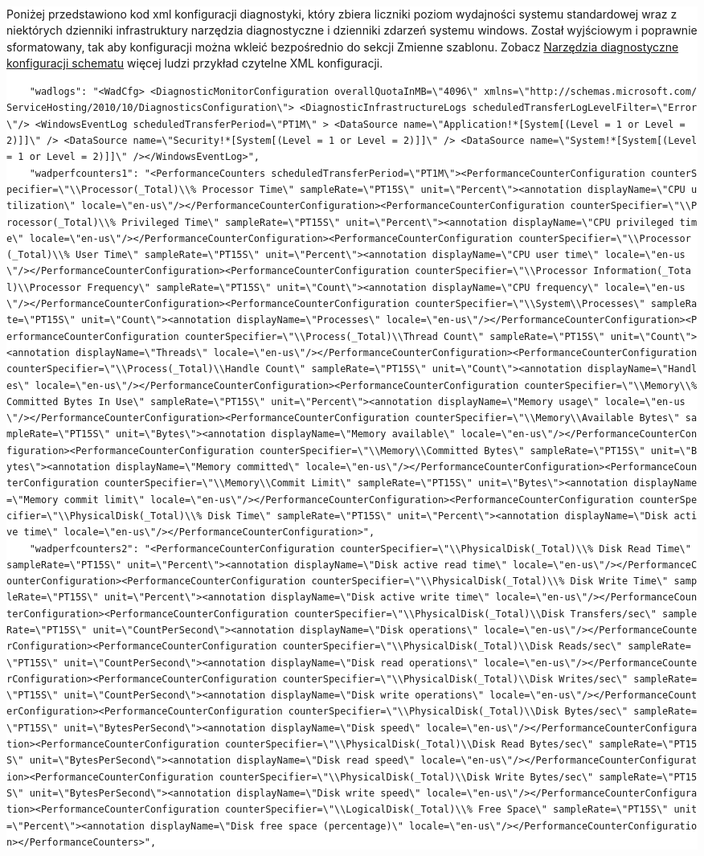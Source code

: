 Poniżej przedstawiono kod xml konfiguracji diagnostyki, który zbiera liczniki poziom wydajności systemu standardowej wraz z niektórych dzienniki infrastruktury narzędzia diagnostyczne i dzienniki zdarzeń systemu windows. Został wyjściowym i poprawnie sformatowany, tak aby konfiguracji można wkleić bezpośrednio do sekcji Zmienne szablonu. Zobacz [Narzędzia diagnostyczne konfiguracji schematu](https://msdn.microsoft.com/library/azure/dn782207.aspx) więcej ludzi przykład czytelne XML konfiguracji.
    
        "wadlogs": "<WadCfg> <DiagnosticMonitorConfiguration overallQuotaInMB=\"4096\" xmlns=\"http://schemas.microsoft.com/ServiceHosting/2010/10/DiagnosticsConfiguration\"> <DiagnosticInfrastructureLogs scheduledTransferLogLevelFilter=\"Error\"/> <WindowsEventLog scheduledTransferPeriod=\"PT1M\" > <DataSource name=\"Application!*[System[(Level = 1 or Level = 2)]]\" /> <DataSource name=\"Security!*[System[(Level = 1 or Level = 2)]]\" /> <DataSource name=\"System!*[System[(Level = 1 or Level = 2)]]\" /></WindowsEventLog>",
        "wadperfcounters1": "<PerformanceCounters scheduledTransferPeriod=\"PT1M\"><PerformanceCounterConfiguration counterSpecifier=\"\\Processor(_Total)\\% Processor Time\" sampleRate=\"PT15S\" unit=\"Percent\"><annotation displayName=\"CPU utilization\" locale=\"en-us\"/></PerformanceCounterConfiguration><PerformanceCounterConfiguration counterSpecifier=\"\\Processor(_Total)\\% Privileged Time\" sampleRate=\"PT15S\" unit=\"Percent\"><annotation displayName=\"CPU privileged time\" locale=\"en-us\"/></PerformanceCounterConfiguration><PerformanceCounterConfiguration counterSpecifier=\"\\Processor(_Total)\\% User Time\" sampleRate=\"PT15S\" unit=\"Percent\"><annotation displayName=\"CPU user time\" locale=\"en-us\"/></PerformanceCounterConfiguration><PerformanceCounterConfiguration counterSpecifier=\"\\Processor Information(_Total)\\Processor Frequency\" sampleRate=\"PT15S\" unit=\"Count\"><annotation displayName=\"CPU frequency\" locale=\"en-us\"/></PerformanceCounterConfiguration><PerformanceCounterConfiguration counterSpecifier=\"\\System\\Processes\" sampleRate=\"PT15S\" unit=\"Count\"><annotation displayName=\"Processes\" locale=\"en-us\"/></PerformanceCounterConfiguration><PerformanceCounterConfiguration counterSpecifier=\"\\Process(_Total)\\Thread Count\" sampleRate=\"PT15S\" unit=\"Count\"><annotation displayName=\"Threads\" locale=\"en-us\"/></PerformanceCounterConfiguration><PerformanceCounterConfiguration counterSpecifier=\"\\Process(_Total)\\Handle Count\" sampleRate=\"PT15S\" unit=\"Count\"><annotation displayName=\"Handles\" locale=\"en-us\"/></PerformanceCounterConfiguration><PerformanceCounterConfiguration counterSpecifier=\"\\Memory\\% Committed Bytes In Use\" sampleRate=\"PT15S\" unit=\"Percent\"><annotation displayName=\"Memory usage\" locale=\"en-us\"/></PerformanceCounterConfiguration><PerformanceCounterConfiguration counterSpecifier=\"\\Memory\\Available Bytes\" sampleRate=\"PT15S\" unit=\"Bytes\"><annotation displayName=\"Memory available\" locale=\"en-us\"/></PerformanceCounterConfiguration><PerformanceCounterConfiguration counterSpecifier=\"\\Memory\\Committed Bytes\" sampleRate=\"PT15S\" unit=\"Bytes\"><annotation displayName=\"Memory committed\" locale=\"en-us\"/></PerformanceCounterConfiguration><PerformanceCounterConfiguration counterSpecifier=\"\\Memory\\Commit Limit\" sampleRate=\"PT15S\" unit=\"Bytes\"><annotation displayName=\"Memory commit limit\" locale=\"en-us\"/></PerformanceCounterConfiguration><PerformanceCounterConfiguration counterSpecifier=\"\\PhysicalDisk(_Total)\\% Disk Time\" sampleRate=\"PT15S\" unit=\"Percent\"><annotation displayName=\"Disk active time\" locale=\"en-us\"/></PerformanceCounterConfiguration>",
        "wadperfcounters2": "<PerformanceCounterConfiguration counterSpecifier=\"\\PhysicalDisk(_Total)\\% Disk Read Time\" sampleRate=\"PT15S\" unit=\"Percent\"><annotation displayName=\"Disk active read time\" locale=\"en-us\"/></PerformanceCounterConfiguration><PerformanceCounterConfiguration counterSpecifier=\"\\PhysicalDisk(_Total)\\% Disk Write Time\" sampleRate=\"PT15S\" unit=\"Percent\"><annotation displayName=\"Disk active write time\" locale=\"en-us\"/></PerformanceCounterConfiguration><PerformanceCounterConfiguration counterSpecifier=\"\\PhysicalDisk(_Total)\\Disk Transfers/sec\" sampleRate=\"PT15S\" unit=\"CountPerSecond\"><annotation displayName=\"Disk operations\" locale=\"en-us\"/></PerformanceCounterConfiguration><PerformanceCounterConfiguration counterSpecifier=\"\\PhysicalDisk(_Total)\\Disk Reads/sec\" sampleRate=\"PT15S\" unit=\"CountPerSecond\"><annotation displayName=\"Disk read operations\" locale=\"en-us\"/></PerformanceCounterConfiguration><PerformanceCounterConfiguration counterSpecifier=\"\\PhysicalDisk(_Total)\\Disk Writes/sec\" sampleRate=\"PT15S\" unit=\"CountPerSecond\"><annotation displayName=\"Disk write operations\" locale=\"en-us\"/></PerformanceCounterConfiguration><PerformanceCounterConfiguration counterSpecifier=\"\\PhysicalDisk(_Total)\\Disk Bytes/sec\" sampleRate=\"PT15S\" unit=\"BytesPerSecond\"><annotation displayName=\"Disk speed\" locale=\"en-us\"/></PerformanceCounterConfiguration><PerformanceCounterConfiguration counterSpecifier=\"\\PhysicalDisk(_Total)\\Disk Read Bytes/sec\" sampleRate=\"PT15S\" unit=\"BytesPerSecond\"><annotation displayName=\"Disk read speed\" locale=\"en-us\"/></PerformanceCounterConfiguration><PerformanceCounterConfiguration counterSpecifier=\"\\PhysicalDisk(_Total)\\Disk Write Bytes/sec\" sampleRate=\"PT15S\" unit=\"BytesPerSecond\"><annotation displayName=\"Disk write speed\" locale=\"en-us\"/></PerformanceCounterConfiguration><PerformanceCounterConfiguration counterSpecifier=\"\\LogicalDisk(_Total)\\% Free Space\" sampleRate=\"PT15S\" unit=\"Percent\"><annotation displayName=\"Disk free space (percentage)\" locale=\"en-us\"/></PerformanceCounterConfiguration></PerformanceCounters>",